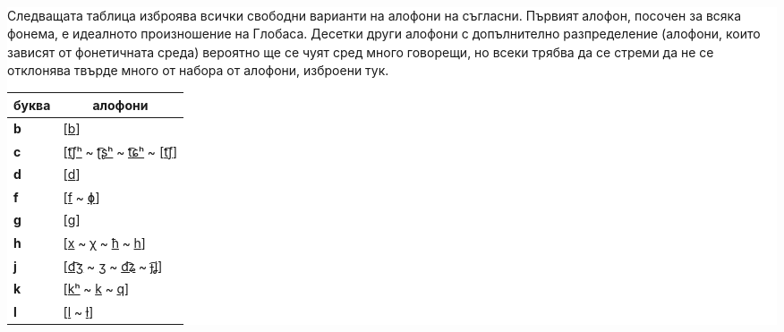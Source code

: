 <p>Следващата таблица изброява всички свободни варианти на алофони на съгласни. Първият алофон, посочен за всяка фонема,
	е идеалното произношение на Глобаса. Десетки други алофони с допълнително разпределение (алофони, които зависят от
	фонетичната среда) вероятно ще се чуят сред много говорещи, но всеки трябва да се стреми да не се отклонява твърде
	много от набора от алофони, изброени тук.</p>
<table>
	<thead>
		<tr>
			<th>буква</th>
			<th>алофони</th>
		</tr>
	</thead>
	<tbody>
		<tr>
			<td><strong>b</strong></td>
			<td>[<a href="/eng/gramati/abece-ji-lafuzu/b.mp3">b</a>]</td>
		</tr>
		<tr>
			<td><strong>c</strong></td>
			<td>[<a href="/eng/gramati/abece-ji-lafuzu/c_aspirated.mp3">t͡ʃʰ</a> ~ <a
					href="/eng/gramati/abece-ji-lafuzu/ch.wav">ʈ͡ʂʰ</a> ~ <a
					href="/eng/gramati/abece-ji-lafuzu/q.wav">t͡ɕʰ</a> ~ [<a
					href="/eng/gramati/abece-ji-lafuzu/c_unaspirated.mp3">t͡ʃ</a>]</td>
		</tr>
		<tr>
			<td><strong>d</strong></td>
			<td>[<a href="/eng/gramati/abece-ji-lafuzu/d.mp3">d</a>]</td>
		</tr>
		<tr>
			<td><strong>f</strong></td>
			<td>[<a href="/eng/gramati/abece-ji-lafuzu/f.mp3">f</a> ~ <a
					href="/eng/gramati/abece-ji-lafuzu/Voiceless_bilabial_fricative.ogg">ɸ</a>]</td>
		</tr>
		<tr>
			<td><strong>g</strong></td>
			<td>[<a href="/eng/gramati/abece-ji-lafuzu/g.mp3">g</a>]</td>
		</tr>
		<tr>
			<td><strong>h</strong></td>
			<td>[<a href="/eng/gramati/abece-ji-lafuzu/h.mp3">x</a> ~ <a
					href="/eng/gramati/abece-ji-lafuzu/uvular.mp3">χ</a> ~ <a
					href="/eng/gramati/abece-ji-lafuzu/Voiceless_pharyngeal_fricative.ogg">ħ</a> ~ <a
					href="/eng/gramati/abece-ji-lafuzu/Voiceless_glottal_fricative.ogg">h</a>]</td>
		</tr>
		<tr>
			<td><strong>j</strong></td>
			<td>[<a href="/eng/gramati/abece-ji-lafuzu/j.mp3">d͡ʒ</a> ~ <a
					href="/eng/gramati/abece-ji-lafuzu/Voiced_palato-alveolar_sibilant.ogg">ʒ</a> ~ <a
					href="/eng/gramati/abece-ji-lafuzu/Voiced_alveolo-palatal_affricate.ogg">d͡ʑ</a> ~ <a
					href="/eng/gramati/abece-ji-lafuzu/Voiced_palatal_affricate.ogg">ɟ͡ʝ</a>]</td>
		</tr>
		<tr>
			<td><strong>k</strong></td>
			<td>[<a href="/eng/gramati/abece-ji-lafuzu/k_aspirated.mp3">kʰ</a> ~ <a
					href="/eng/gramati/abece-ji-lafuzu/k_unaspirated.mp3">k</a> ~ <a
					href="/eng/gramati/abece-ji-lafuzu/Voiceless_uvular_plosive.ogg">q</a>]</td>
		</tr>
		<tr>
			<td><strong>l</strong></td>
			<td>[<a href="/eng/gramati/abece-ji-lafuzu/l.mp3">l</a> ~ <a
					href="/eng/gramati/abece-ji-lafuzu/Velarized_alveolar_lateral_approximant.ogg">ɫ</a>]</td>
		</tr>